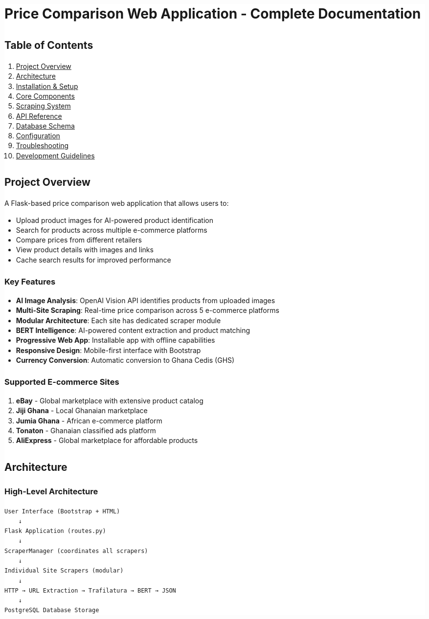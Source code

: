 # Price Comparison Web Application - Complete Documentation

## Table of Contents
1. [Project Overview](#project-overview)
2. [Architecture](#architecture)
3. [Installation & Setup](#installation--setup)
4. [Core Components](#core-components)
5. [Scraping System](#scraping-system)
6. [API Reference](#api-reference)
7. [Database Schema](#database-schema)
8. [Configuration](#configuration)
9. [Troubleshooting](#troubleshooting)
10. [Development Guidelines](#development-guidelines)

## Project Overview

A Flask-based price comparison web application that allows users to:
- Upload product images for AI-powered product identification
- Search for products across multiple e-commerce platforms
- Compare prices from different retailers
- View product details with images and links
- Cache search results for improved performance

### Key Features
- **AI Image Analysis**: OpenAI Vision API identifies products from uploaded images
- **Multi-Site Scraping**: Real-time price comparison across 5 e-commerce platforms
- **Modular Architecture**: Each site has dedicated scraper module
- **BERT Intelligence**: AI-powered content extraction and product matching
- **Progressive Web App**: Installable app with offline capabilities
- **Responsive Design**: Mobile-first interface with Bootstrap
- **Currency Conversion**: Automatic conversion to Ghana Cedis (GHS)

### Supported E-commerce Sites
1. **eBay** - Global marketplace with extensive product catalog
2. **Jiji Ghana** - Local Ghanaian marketplace
3. **Jumia Ghana** - African e-commerce platform
4. **Tonaton** - Ghanaian classified ads platform
5. **AliExpress** - Global marketplace for affordable products

## Architecture

### High-Level Architecture
```
User Interface (Bootstrap + HTML)
    ↓
Flask Application (routes.py)
    ↓
ScraperManager (coordinates all scrapers)
    ↓
Individual Site Scrapers (modular)
    ↓
HTTP → URL Extraction → Trafilatura → BERT → JSON
    ↓
PostgreSQL Database Storage
```
